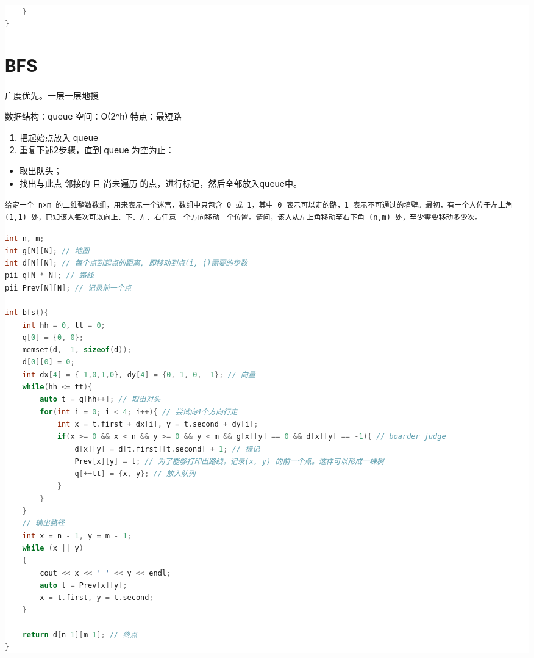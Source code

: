 ```cpp
    }
}
```

# BFS

广度优先。一层一层地搜

数据结构：queue
空间：O(2^h)
特点：最短路

1. 把起始点放入 queue
2. 重复下述2步骤，直到 queue 为空为止：

- 取出队头；
- 找出与此点 邻接的 且 尚未遍历 的点，进行标记，然后全部放入queue中。

```
给定一个 n×m 的二维整数数组，用来表示一个迷宫，数组中只包含 0 或 1，其中 0 表示可以走的路，1 表示不可通过的墙壁。最初，有一个人位于左上角 (1,1) 处，已知该人每次可以向上、下、左、右任意一个方向移动一个位置。请问，该人从左上角移动至右下角 (n,m) 处，至少需要移动多少次。
```

```cpp
int n, m;
int g[N][N]; // 地图
int d[N][N]; // 每个点到起点的距离, 即移动到点(i, j)需要的步数
pii q[N * N]; // 路线
pii Prev[N][N]; // 记录前一个点

int bfs(){
    int hh = 0, tt = 0;
    q[0] = {0, 0};
    memset(d, -1, sizeof(d));
    d[0][0] = 0;
    int dx[4] = {-1,0,1,0}, dy[4] = {0, 1, 0, -1}; // 向量
    while(hh <= tt){
        auto t = q[hh++]; // 取出对头
        for(int i = 0; i < 4; i++){ // 尝试向4个方向行走
            int x = t.first + dx[i], y = t.second + dy[i];
            if(x >= 0 && x < n && y >= 0 && y < m && g[x][y] == 0 && d[x][y] == -1){ // boarder judge
                d[x][y] = d[t.first][t.second] + 1; // 标记
                Prev[x][y] = t; // 为了能够打印出路线，记录(x, y) 的前一个点。这样可以形成一棵树
                q[++tt] = {x, y}; // 放入队列
            }
        }
    }
    // 输出路径
    int x = n - 1, y = m - 1;
    while (x || y)
    {
        cout << x << ' ' << y << endl;
        auto t = Prev[x][y];
        x = t.first, y = t.second;
    }
  
    return d[n-1][m-1]; // 终点
}
```
